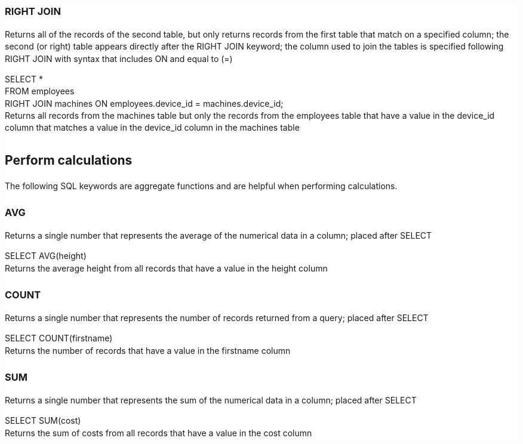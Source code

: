 ### **RIGHT JOIN**

Returns all of the records of the second table, but only returns records from the first table that match on a specified column; the second (or right) table appears directly after the RIGHT JOIN keyword; the column used to join the tables is specified following RIGHT JOIN with syntax that includes ON and equal to (\=)

SELECT \*  
FROM employees  
RIGHT JOIN machines ON employees.device\_id \= machines.device\_id;  
Returns all records from the machines table but only the records from the employees table that have a value in the device\_id column that matches a value in the device\_id column in the machines table

## Perform calculations

The following SQL keywords are aggregate functions and are helpful when performing calculations.

### **AVG**

Returns a single number that represents the average of the numerical data in a column; placed after SELECT

SELECT AVG(height)  
Returns the average height from all records that have a value in the height column

### **COUNT**

Returns a single number that represents the number of records returned from a query; placed after SELECT

SELECT COUNT(firstname)  
Returns the number of records that have a value in the firstname column

### **SUM**

Returns a single number that represents the sum of the numerical data in a column; placed after SELECT

SELECT SUM(cost)  
Returns the sum of costs from all records that have a value in the cost column

